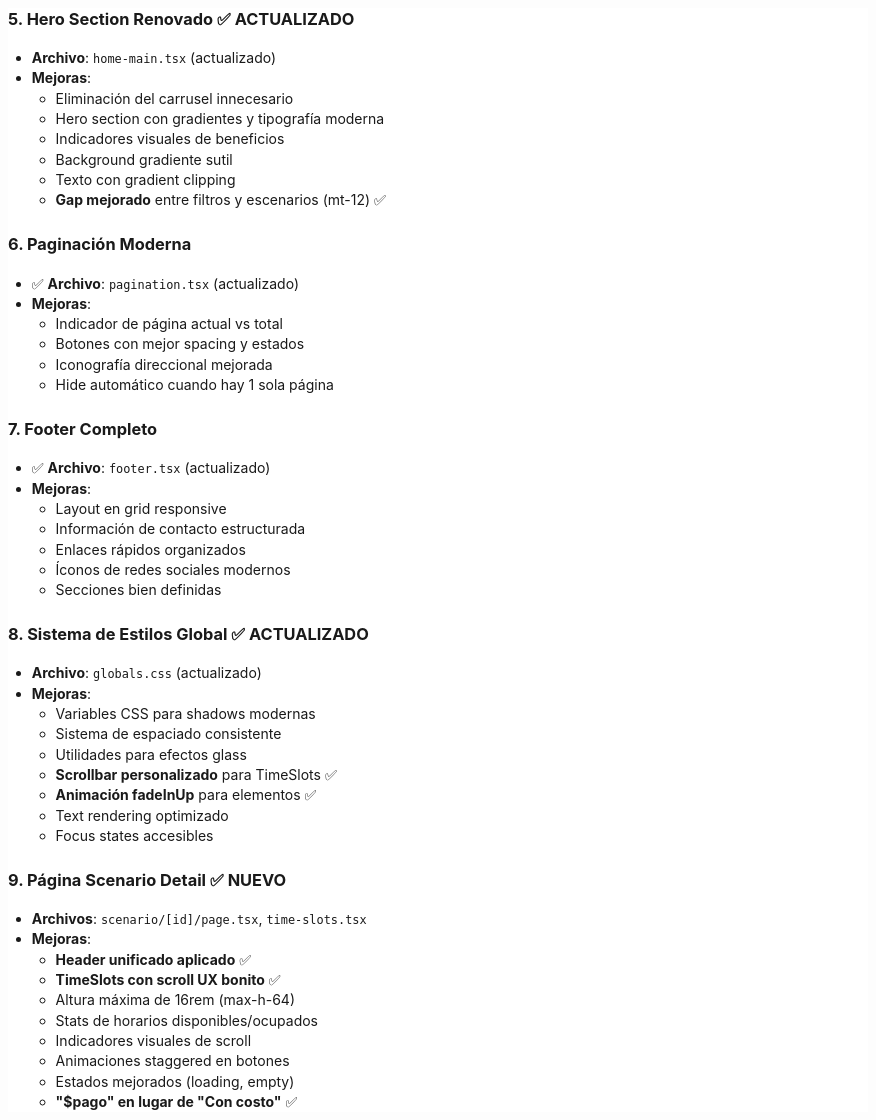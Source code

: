 ### **5. Hero Section Renovado** ✅ **ACTUALIZADO**
- **Archivo**: `home-main.tsx` (actualizado)
- **Mejoras**:
  - Eliminación del carrusel innecesario
  - Hero section con gradientes y tipografía moderna
  - Indicadores visuales de beneficios
  - Background gradiente sutil
  - Texto con gradient clipping
  - **Gap mejorado** entre filtros y escenarios (mt-12) ✅

### **6. Paginación Moderna**
- ✅ **Archivo**: `pagination.tsx` (actualizado)
- **Mejoras**:
  - Indicador de página actual vs total
  - Botones con mejor spacing y estados
  - Iconografía direccional mejorada
  - Hide automático cuando hay 1 sola página

### **7. Footer Completo**
- ✅ **Archivo**: `footer.tsx` (actualizado)
- **Mejoras**:
  - Layout en grid responsive
  - Información de contacto estructurada
  - Enlaces rápidos organizados
  - Íconos de redes sociales modernos
  - Secciones bien definidas

### **8. Sistema de Estilos Global** ✅ **ACTUALIZADO**
- **Archivo**: `globals.css` (actualizado)
- **Mejoras**:
  - Variables CSS para shadows modernas
  - Sistema de espaciado consistente
  - Utilidades para efectos glass
  - **Scrollbar personalizado** para TimeSlots ✅
  - **Animación fadeInUp** para elementos ✅
  - Text rendering optimizado
  - Focus states accesibles

### **9. Página Scenario Detail** ✅ **NUEVO**
- **Archivos**: `scenario/[id]/page.tsx`, `time-slots.tsx`
- **Mejoras**:
  - **Header unificado aplicado** ✅
  - **TimeSlots con scroll UX bonito** ✅
  - Altura máxima de 16rem (max-h-64)
  - Stats de horarios disponibles/ocupados
  - Indicadores visuales de scroll
  - Animaciones staggered en botones
  - Estados mejorados (loading, empty)
  - **"$pago" en lugar de "Con costo"** ✅
